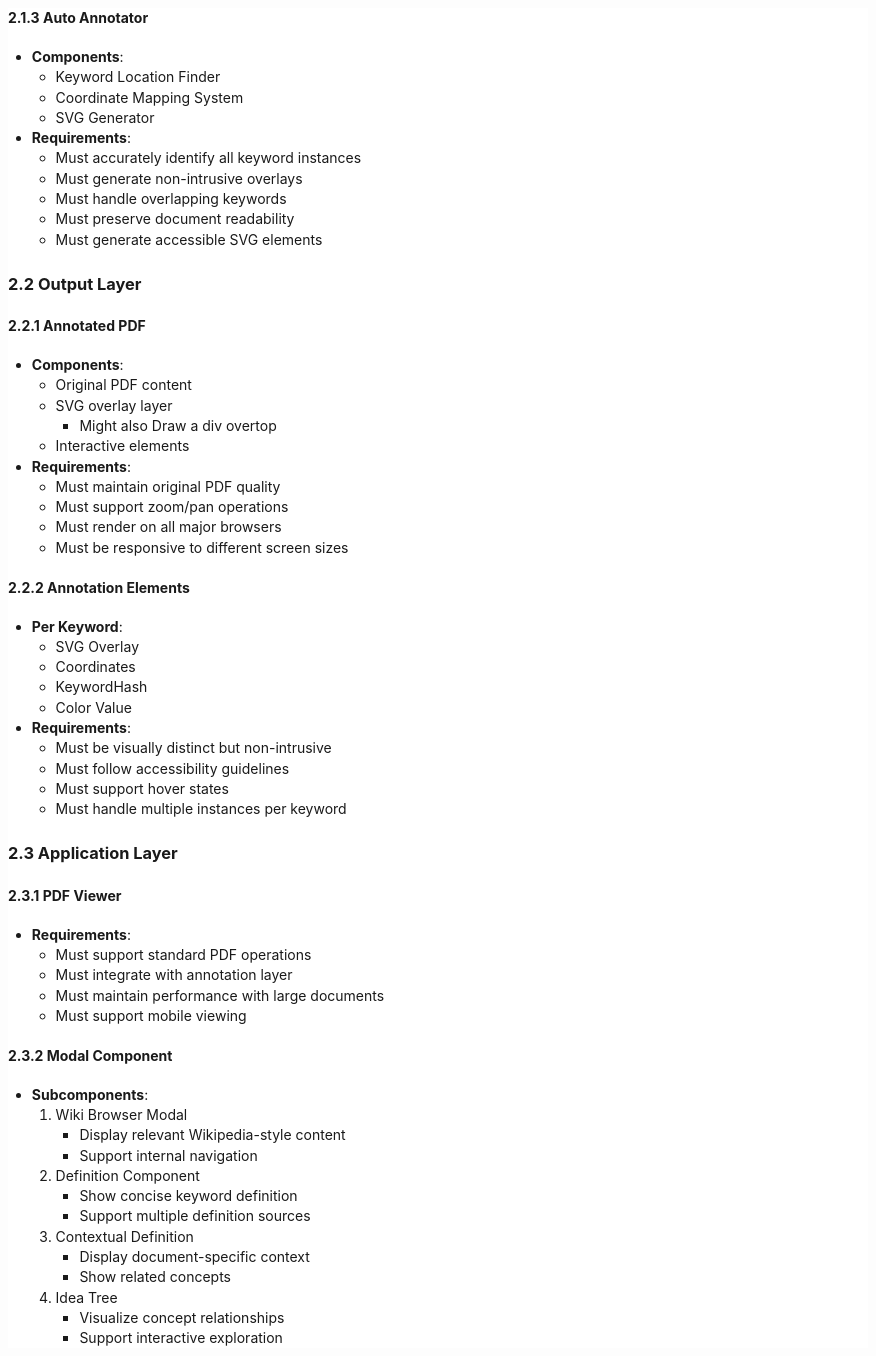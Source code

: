 #### 2.1.3 Auto Annotator
- **Components**:
  - Keyword Location Finder
  - Coordinate Mapping System
  - SVG Generator
- **Requirements**:
  - Must accurately identify all keyword instances
  - Must generate non-intrusive overlays
  - Must handle overlapping keywords
  - Must preserve document readability
  - Must generate accessible SVG elements

### 2.2 Output Layer

#### 2.2.1 Annotated PDF
- **Components**:
  - Original PDF content
  - SVG overlay layer
    - Might also Draw a div overtop
  - Interactive elements
- **Requirements**:
  - Must maintain original PDF quality
  - Must support zoom/pan operations
  - Must render on all major browsers
  - Must be responsive to different screen sizes

#### 2.2.2 Annotation Elements
- **Per Keyword**:
  - SVG Overlay
  - Coordinates
  - KeywordHash
  - Color Value
- **Requirements**:
  - Must be visually distinct but non-intrusive
  - Must follow accessibility guidelines
  - Must support hover states
  - Must handle multiple instances per keyword

### 2.3 Application Layer

#### 2.3.1 PDF Viewer
- **Requirements**:
  - Must support standard PDF operations
  - Must integrate with annotation layer
  - Must maintain performance with large documents
  - Must support mobile viewing

#### 2.3.2 Modal Component
- **Subcomponents**:
  1. Wiki Browser Modal
     - Display relevant Wikipedia-style content
     - Support internal navigation
  2. Definition Component
     - Show concise keyword definition
     - Support multiple definition sources
  3. Contextual Definition
     - Display document-specific context
     - Show related concepts
  4. Idea Tree
     - Visualize concept relationships
     - Support interactive exploration

